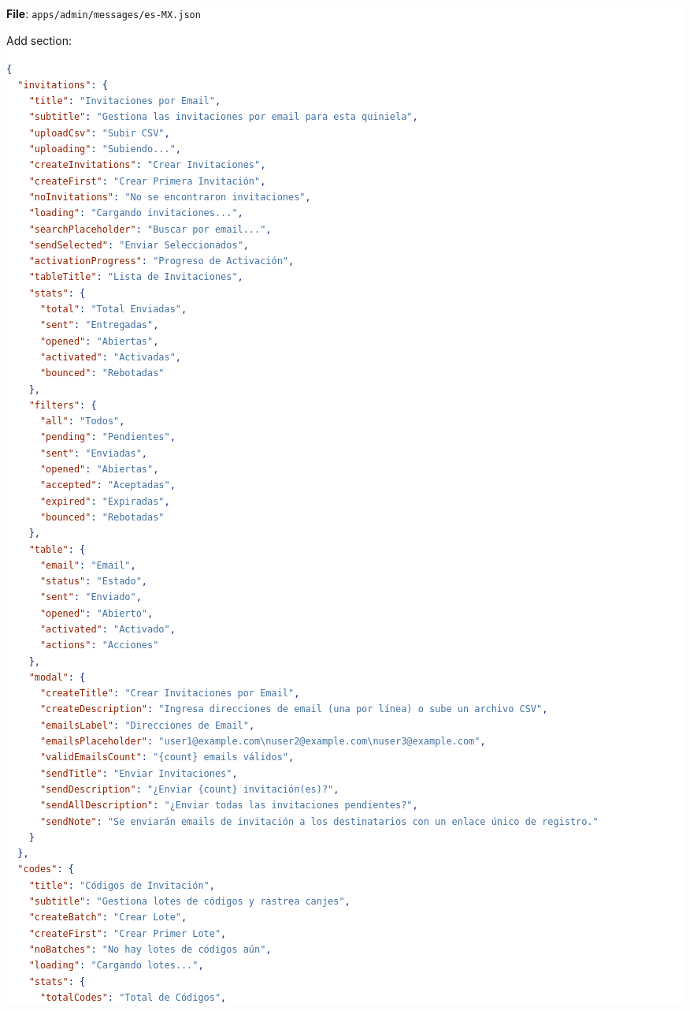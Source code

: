 **File**: `apps/admin/messages/es-MX.json`

Add section:
```json
{
  "invitations": {
    "title": "Invitaciones por Email",
    "subtitle": "Gestiona las invitaciones por email para esta quiniela",
    "uploadCsv": "Subir CSV",
    "uploading": "Subiendo...",
    "createInvitations": "Crear Invitaciones",
    "createFirst": "Crear Primera Invitación",
    "noInvitations": "No se encontraron invitaciones",
    "loading": "Cargando invitaciones...",
    "searchPlaceholder": "Buscar por email...",
    "sendSelected": "Enviar Seleccionados",
    "activationProgress": "Progreso de Activación",
    "tableTitle": "Lista de Invitaciones",
    "stats": {
      "total": "Total Enviadas",
      "sent": "Entregadas",
      "opened": "Abiertas",
      "activated": "Activadas",
      "bounced": "Rebotadas"
    },
    "filters": {
      "all": "Todos",
      "pending": "Pendientes",
      "sent": "Enviadas",
      "opened": "Abiertas",
      "accepted": "Aceptadas",
      "expired": "Expiradas",
      "bounced": "Rebotadas"
    },
    "table": {
      "email": "Email",
      "status": "Estado",
      "sent": "Enviado",
      "opened": "Abierto",
      "activated": "Activado",
      "actions": "Acciones"
    },
    "modal": {
      "createTitle": "Crear Invitaciones por Email",
      "createDescription": "Ingresa direcciones de email (una por línea) o sube un archivo CSV",
      "emailsLabel": "Direcciones de Email",
      "emailsPlaceholder": "user1@example.com\nuser2@example.com\nuser3@example.com",
      "validEmailsCount": "{count} emails válidos",
      "sendTitle": "Enviar Invitaciones",
      "sendDescription": "¿Enviar {count} invitación(es)?",
      "sendAllDescription": "¿Enviar todas las invitaciones pendientes?",
      "sendNote": "Se enviarán emails de invitación a los destinatarios con un enlace único de registro."
    }
  },
  "codes": {
    "title": "Códigos de Invitación",
    "subtitle": "Gestiona lotes de códigos y rastrea canjes",
    "createBatch": "Crear Lote",
    "createFirst": "Crear Primer Lote",
    "noBatches": "No hay lotes de códigos aún",
    "loading": "Cargando lotes...",
    "stats": {
      "totalCodes": "Total de Códigos",
```